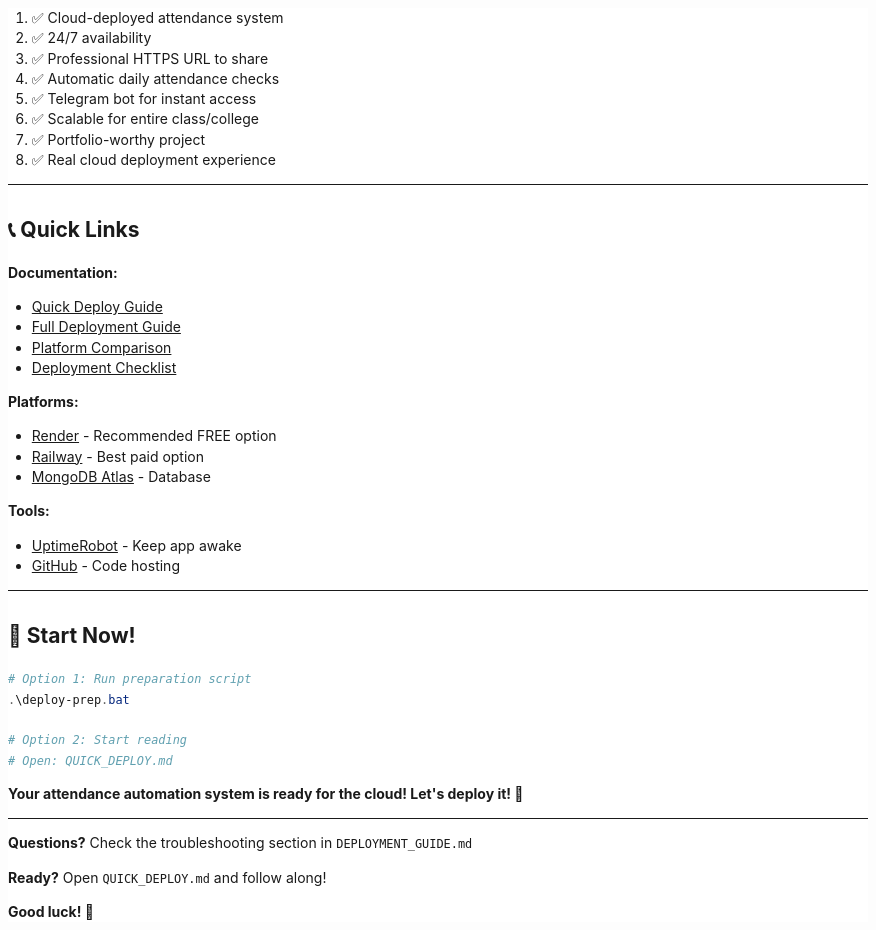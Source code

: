 1. ✅ Cloud-deployed attendance system
2. ✅ 24/7 availability
3. ✅ Professional HTTPS URL to share
4. ✅ Automatic daily attendance checks
5. ✅ Telegram bot for instant access
6. ✅ Scalable for entire class/college
7. ✅ Portfolio-worthy project
8. ✅ Real cloud deployment experience

---

## 📞 Quick Links

**Documentation:**
- [Quick Deploy Guide](./QUICK_DEPLOY.md)
- [Full Deployment Guide](./DEPLOYMENT_GUIDE.md)
- [Platform Comparison](./PLATFORM_COMPARISON.md)
- [Deployment Checklist](./DEPLOYMENT_CHECKLIST.md)

**Platforms:**
- [Render](https://render.com) - Recommended FREE option
- [Railway](https://railway.app) - Best paid option
- [MongoDB Atlas](https://mongodb.com/cloud/atlas) - Database

**Tools:**
- [UptimeRobot](https://uptimerobot.com) - Keep app awake
- [GitHub](https://github.com) - Code hosting

---

## 🎯 Start Now!

```powershell
# Option 1: Run preparation script
.\deploy-prep.bat

# Option 2: Start reading
# Open: QUICK_DEPLOY.md
```

**Your attendance automation system is ready for the cloud! Let's deploy it! 🚀**

---

**Questions?** Check the troubleshooting section in `DEPLOYMENT_GUIDE.md`

**Ready?** Open `QUICK_DEPLOY.md` and follow along!

**Good luck! 🎉**
